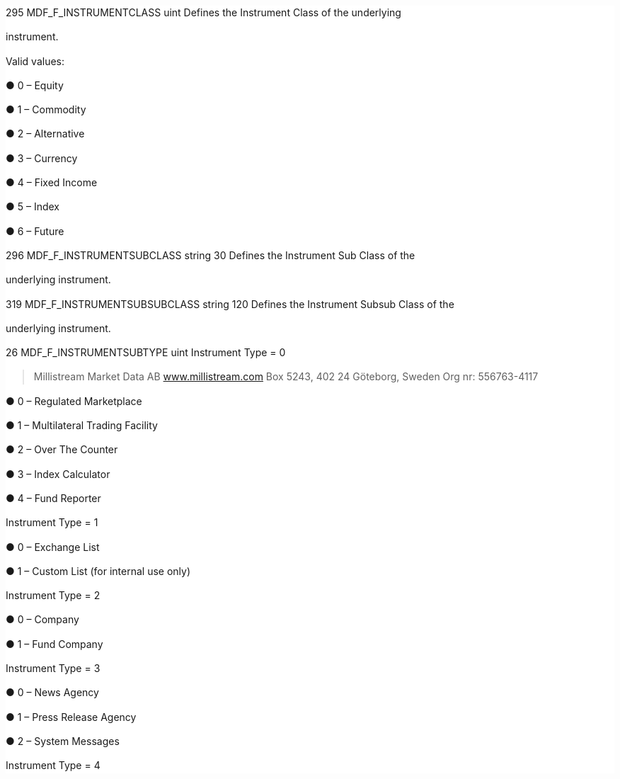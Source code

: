 295  MDF_F_INSTRUMENTCLASS  uint  Defines the Instrument Class of the underlying 

instrument. 

Valid values: 

● 0 – Equity 

● 1 – Commodity 

● 2 – Alternative 

● 3 – Currency 

● 4 – Fixed Income 

● 5 – Index 

● 6 – Future 

296  MDF_F_INSTRUMENTSUBCLASS  string  30  Defines the Instrument Sub Class of the 

underlying instrument. 

319  MDF_F_INSTRUMENTSUBSUBCLASS  string  120  Defines the Instrument Subsub Class of the 

underlying instrument. 

26  MDF_F_INSTRUMENTSUBTYPE  uint  Instrument Type = 0    

> Millistream Market Data AB www.millistream.com
> Box 5243, 402 24 Göteborg, Sweden Org nr: 556763-4117

● 0 – Regulated Marketplace 

● 1 – Multilateral Trading Facility 

● 2 – Over The Counter 

● 3 – Index Calculator 

● 4 – Fund Reporter 

Instrument Type = 1 

● 0 – Exchange List 

● 1 – Custom List (for internal use only) 

Instrument Type = 2 

● 0 – Company 

● 1 – Fund Company 

Instrument Type = 3 

● 0 – News Agency 

● 1 – Press Release Agency 

● 2 – System Messages 

Instrument Type = 4 
